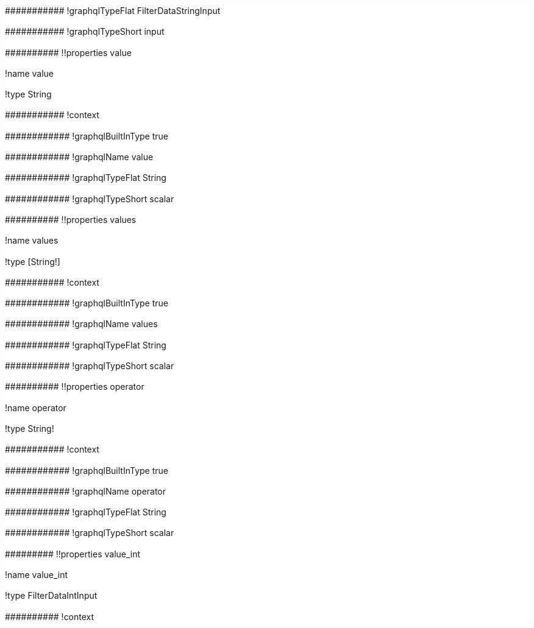 ########### !graphqlTypeFlat FilterDataStringInput

########### !graphqlTypeShort input

########## !!properties value

!name value

!type String



########### !context

############ !graphqlBuiltInType true

############ !graphqlName value

############ !graphqlTypeFlat String

############ !graphqlTypeShort scalar

########## !!properties values

!name values

!type \[String!]



########### !context

############ !graphqlBuiltInType true

############ !graphqlName values

############ !graphqlTypeFlat String

############ !graphqlTypeShort scalar

########## !!properties operator

!name operator

!type String!



########### !context

############ !graphqlBuiltInType true

############ !graphqlName operator

############ !graphqlTypeFlat String

############ !graphqlTypeShort scalar

######### !!properties value_int

!name value\_int

!type FilterDataIntInput



########## !context
